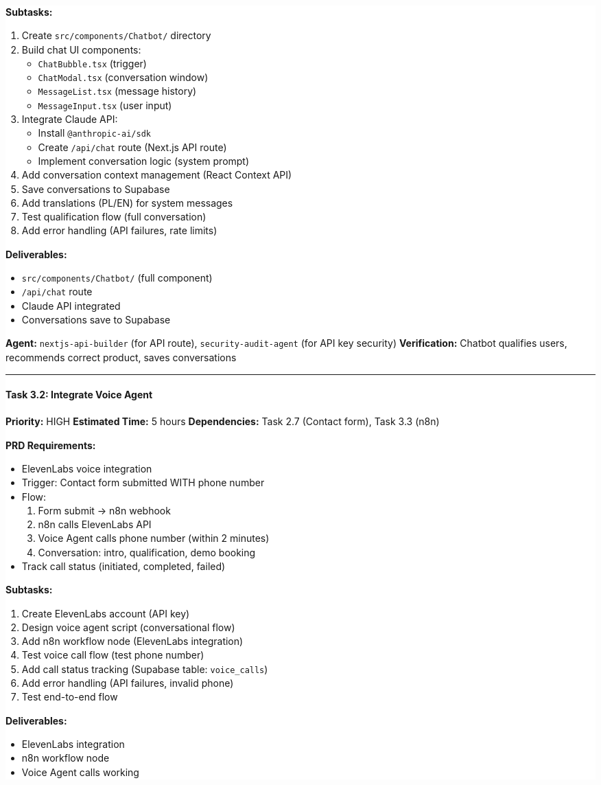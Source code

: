 **Subtasks:**
1. Create `src/components/Chatbot/` directory
2. Build chat UI components:
   - `ChatBubble.tsx` (trigger)
   - `ChatModal.tsx` (conversation window)
   - `MessageList.tsx` (message history)
   - `MessageInput.tsx` (user input)
3. Integrate Claude API:
   - Install `@anthropic-ai/sdk`
   - Create `/api/chat` route (Next.js API route)
   - Implement conversation logic (system prompt)
4. Add conversation context management (React Context API)
5. Save conversations to Supabase
6. Add translations (PL/EN) for system messages
7. Test qualification flow (full conversation)
8. Add error handling (API failures, rate limits)

**Deliverables:**
- `src/components/Chatbot/` (full component)
- `/api/chat` route
- Claude API integrated
- Conversations save to Supabase

**Agent:** `nextjs-api-builder` (for API route), `security-audit-agent` (for API key security)
**Verification:** Chatbot qualifies users, recommends correct product, saves conversations

---

#### Task 3.2: Integrate Voice Agent
**Priority:** HIGH
**Estimated Time:** 5 hours
**Dependencies:** Task 2.7 (Contact form), Task 3.3 (n8n)

**PRD Requirements:**
- ElevenLabs voice integration
- Trigger: Contact form submitted WITH phone number
- Flow:
  1. Form submit → n8n webhook
  2. n8n calls ElevenLabs API
  3. Voice Agent calls phone number (within 2 minutes)
  4. Conversation: intro, qualification, demo booking
- Track call status (initiated, completed, failed)

**Subtasks:**
1. Create ElevenLabs account (API key)
2. Design voice agent script (conversational flow)
3. Add n8n workflow node (ElevenLabs integration)
4. Test voice call flow (test phone number)
5. Add call status tracking (Supabase table: `voice_calls`)
6. Add error handling (API failures, invalid phone)
7. Test end-to-end flow

**Deliverables:**
- ElevenLabs integration
- n8n workflow node
- Voice Agent calls working
